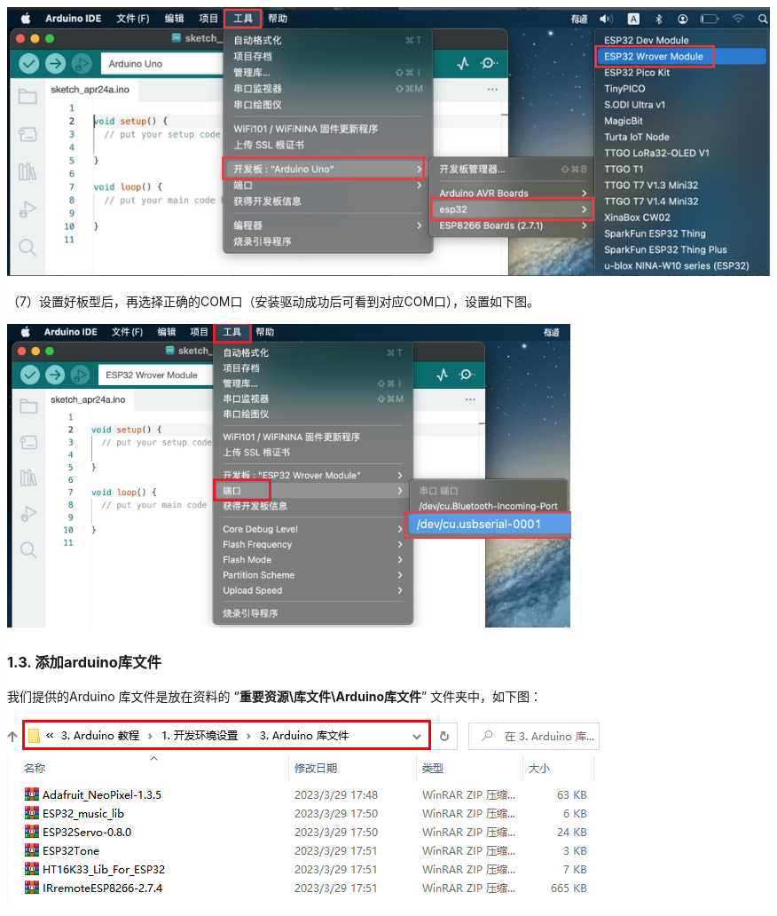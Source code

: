 ![Img](/media/img-20230424103120.png)

（7）设置好板型后，再选择正确的COM口（安装驱动成功后可看到对应COM口），设置如下图。

![Img](/media/img-20230424105011.png)

### 1.3. 添加arduino库文件

我们提供的Arduino 库文件是放在资料的 “**重要资源\库文件\Arduino库文件**” 文件夹中，如下图：

![Img](/media/img-20230403171753.png)
